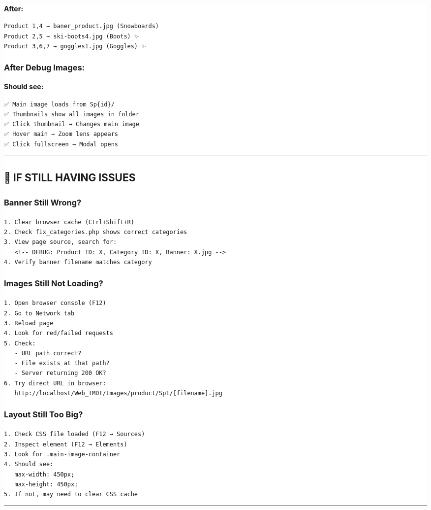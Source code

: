**After:**

```
Product 1,4 → baner_product.jpg (Snowboards)
Product 2,5 → ski-boots4.jpg (Boots) ✨
Product 3,6,7 → goggles1.jpg (Goggles) ✨
```

### After Debug Images:

**Should see:**

```
✅ Main image loads from Sp{id}/
✅ Thumbnails show all images in folder
✅ Click thumbnail → Changes main image
✅ Hover main → Zoom lens appears
✅ Click fullscreen → Modal opens
```

---

## 🐛 IF STILL HAVING ISSUES

### Banner Still Wrong?

```
1. Clear browser cache (Ctrl+Shift+R)
2. Check fix_categories.php shows correct categories
3. View page source, search for:
   <!-- DEBUG: Product ID: X, Category ID: X, Banner: X.jpg -->
4. Verify banner filename matches category
```

### Images Still Not Loading?

```
1. Open browser console (F12)
2. Go to Network tab
3. Reload page
4. Look for red/failed requests
5. Check:
   - URL path correct?
   - File exists at that path?
   - Server returning 200 OK?
6. Try direct URL in browser:
   http://localhost/Web_TMDT/Images/product/Sp1/[filename].jpg
```

### Layout Still Too Big?

```
1. Check CSS file loaded (F12 → Sources)
2. Inspect element (F12 → Elements)
3. Look for .main-image-container
4. Should see:
   max-width: 450px;
   max-height: 450px;
5. If not, may need to clear CSS cache
```

---